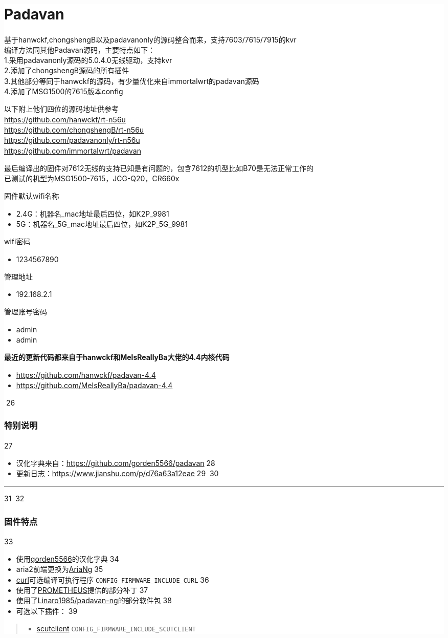 # Padavan
基于hanwckf,chongshengB以及padavanonly的源码整合而来，支持7603/7615/7915的kvr  
编译方法同其他Padavan源码，主要特点如下：  
1.采用padavanonly源码的5.0.4.0无线驱动，支持kvr  
2.添加了chongshengB源码的所有插件  
3.其他部分等同于hanwckf的源码，有少量优化来自immortalwrt的padavan源码  
4.添加了MSG1500的7615版本config  
  
以下附上他们四位的源码地址供参考  
https://github.com/hanwckf/rt-n56u  
https://github.com/chongshengB/rt-n56u  
https://github.com/padavanonly/rt-n56u  
https://github.com/immortalwrt/padavan
  
最后编译出的固件对7612无线的支持已知是有问题的，包含7612的机型比如B70是无法正常工作的  
已测试的机型为MSG1500-7615，JCG-Q20，CR660x  
  
固件默认wifi名称
 - 2.4G：机器名_mac地址最后四位，如K2P_9981
 - 5G：机器名_5G_mac地址最后四位，如K2P_5G_9981

wifi密码
 - 1234567890

管理地址
 - 192.168.2.1

管理账号密码
 - admin
 - admin

**最近的更新代码都来自于hanwckf和MelsReallyBa大佬的4.4内核代码**
- https://github.com/hanwckf/padavan-4.4
- https://github.com/MeIsReallyBa/padavan-4.4

​
26
### 特别说明 ###
27
* 汉化字典来自：https://github.com/gorden5566/padavan
28
* 更新日志：https://www.jianshu.com/p/d76a63a12eae
29
​
30
***
31
​
32
### 固件特点 ###
33
- 使用[gorden5566](https://github.com/gorden5566/padavan)的汉化字典
34
- aria2前端更换为[AriaNg](https://github.com/mayswind/AriaNg)
35
- [curl](https://github.com/curl/curl)可选编译可执行程序 ```CONFIG_FIRMWARE_INCLUDE_CURL```
36
- 使用了[PROMETHEUS](http://pm.freize.net/index.html)提供的部分补丁
37
- 使用了[Linaro1985/padavan-ng](https://gitlab.com/padavan-ng/padavan-ng)的部分软件包
38
- 可选以下插件：
39
>- [scutclient](https://github.com/hanwckf/scutclient) ```CONFIG_FIRMWARE_INCLUDE_SCUTCLIENT```